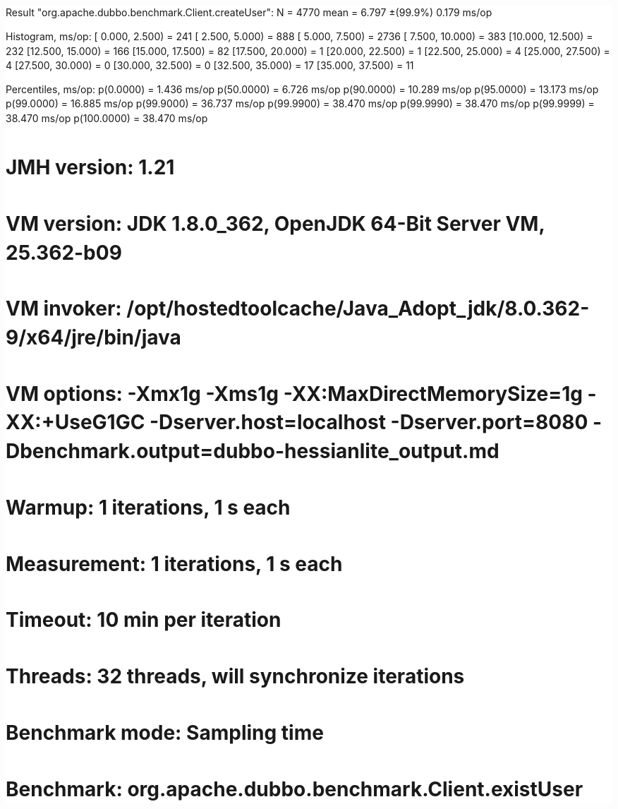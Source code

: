 

Result "org.apache.dubbo.benchmark.Client.createUser":
  N = 4770
  mean =      6.797 ±(99.9%) 0.179 ms/op

  Histogram, ms/op:
    [ 0.000,  2.500) = 241 
    [ 2.500,  5.000) = 888 
    [ 5.000,  7.500) = 2736 
    [ 7.500, 10.000) = 383 
    [10.000, 12.500) = 232 
    [12.500, 15.000) = 166 
    [15.000, 17.500) = 82 
    [17.500, 20.000) = 1 
    [20.000, 22.500) = 1 
    [22.500, 25.000) = 4 
    [25.000, 27.500) = 4 
    [27.500, 30.000) = 0 
    [30.000, 32.500) = 0 
    [32.500, 35.000) = 17 
    [35.000, 37.500) = 11 

  Percentiles, ms/op:
      p(0.0000) =      1.436 ms/op
     p(50.0000) =      6.726 ms/op
     p(90.0000) =     10.289 ms/op
     p(95.0000) =     13.173 ms/op
     p(99.0000) =     16.885 ms/op
     p(99.9000) =     36.737 ms/op
     p(99.9900) =     38.470 ms/op
     p(99.9990) =     38.470 ms/op
     p(99.9999) =     38.470 ms/op
    p(100.0000) =     38.470 ms/op


# JMH version: 1.21
# VM version: JDK 1.8.0_362, OpenJDK 64-Bit Server VM, 25.362-b09
# VM invoker: /opt/hostedtoolcache/Java_Adopt_jdk/8.0.362-9/x64/jre/bin/java
# VM options: -Xmx1g -Xms1g -XX:MaxDirectMemorySize=1g -XX:+UseG1GC -Dserver.host=localhost -Dserver.port=8080 -Dbenchmark.output=dubbo-hessianlite_output.md
# Warmup: 1 iterations, 1 s each
# Measurement: 1 iterations, 1 s each
# Timeout: 10 min per iteration
# Threads: 32 threads, will synchronize iterations
# Benchmark mode: Sampling time
# Benchmark: org.apache.dubbo.benchmark.Client.existUser
